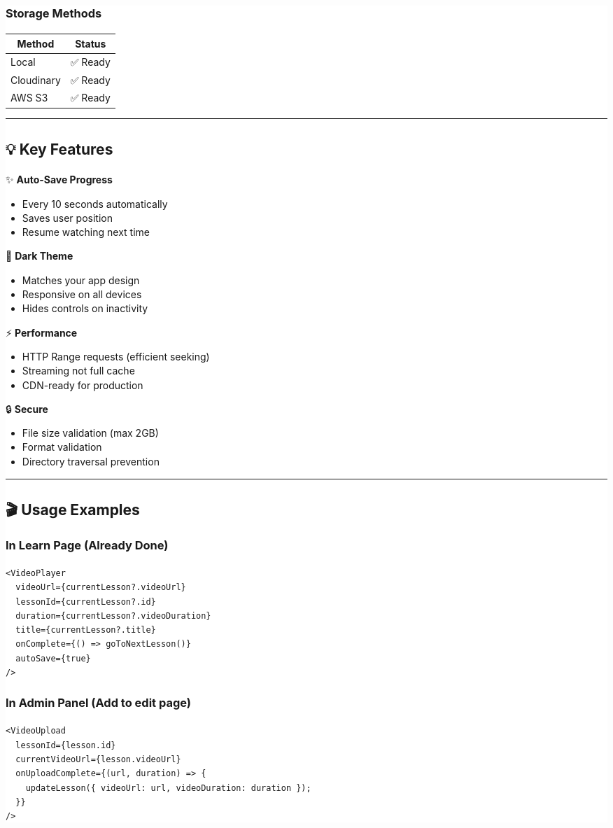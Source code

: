 ### Storage Methods
| Method | Status |
|--------|--------|
| Local | ✅ Ready |
| Cloudinary | ✅ Ready |
| AWS S3 | ✅ Ready |

---

## 💡 Key Features

✨ **Auto-Save Progress**
- Every 10 seconds automatically
- Saves user position
- Resume watching next time

🎨 **Dark Theme**
- Matches your app design
- Responsive on all devices
- Hides controls on inactivity

⚡ **Performance**
- HTTP Range requests (efficient seeking)
- Streaming not full cache
- CDN-ready for production

🔒 **Secure**
- File size validation (max 2GB)
- Format validation
- Directory traversal prevention

---

## 🎬 Usage Examples

### In Learn Page (Already Done)
```tsx
<VideoPlayer
  videoUrl={currentLesson?.videoUrl}
  lessonId={currentLesson?.id}
  duration={currentLesson?.videoDuration}
  title={currentLesson?.title}
  onComplete={() => goToNextLesson()}
  autoSave={true}
/>
```

### In Admin Panel (Add to edit page)
```tsx
<VideoUpload
  lessonId={lesson.id}
  currentVideoUrl={lesson.videoUrl}
  onUploadComplete={(url, duration) => {
    updateLesson({ videoUrl: url, videoDuration: duration });
  }}
/>
```
